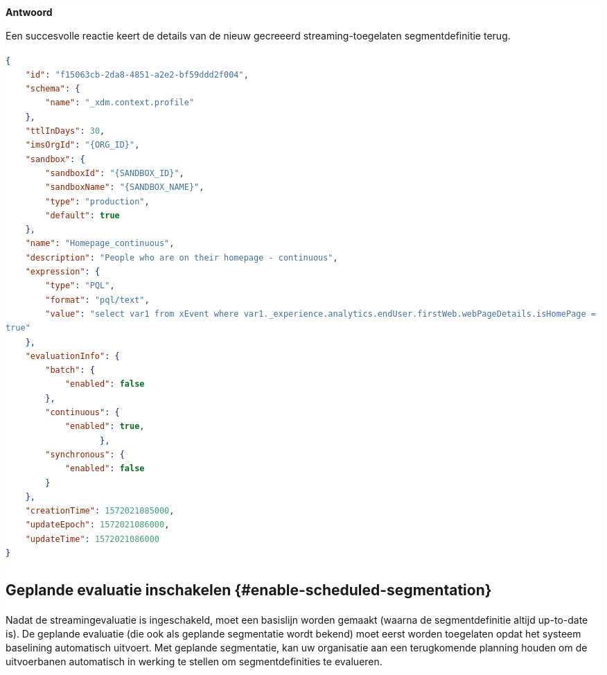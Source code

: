 **Antwoord**

Een succesvolle reactie keert de details van de nieuw gecreeerd streaming-toegelaten segmentdefinitie terug.

```json
{
    "id": "f15063cb-2da8-4851-a2e2-bf59ddd2f004",
    "schema": {
        "name": "_xdm.context.profile"
    },
    "ttlInDays": 30,
    "imsOrgId": "{ORG_ID}",
    "sandbox": {
        "sandboxId": "{SANDBOX_ID}",
        "sandboxName": "{SANDBOX_NAME}",
        "type": "production",
        "default": true
    },
    "name": "Homepage_continuous",
    "description": "People who are on their homepage - continuous",
    "expression": {
        "type": "PQL",
        "format": "pql/text",
        "value": "select var1 from xEvent where var1._experience.analytics.endUser.firstWeb.webPageDetails.isHomePage = true"
    },
    "evaluationInfo": {
        "batch": {
            "enabled": false
        },
        "continuous": {
            "enabled": true,
                   },
        "synchronous": {
            "enabled": false
        }
    },
    "creationTime": 1572021085000,
    "updateEpoch": 1572021086000,
    "updateTime": 1572021086000
}
```

## Geplande evaluatie inschakelen {#enable-scheduled-segmentation}

Nadat de streamingevaluatie is ingeschakeld, moet een basislijn worden gemaakt (waarna de segmentdefinitie altijd up-to-date is). De geplande evaluatie (die ook als geplande segmentatie wordt bekend) moet eerst worden toegelaten opdat het systeem baselining automatisch uitvoert. Met geplande segmentatie, kan uw organisatie aan een terugkomende planning houden om de uitvoerbanen automatisch in werking te stellen om segmentdefinities te evalueren.
